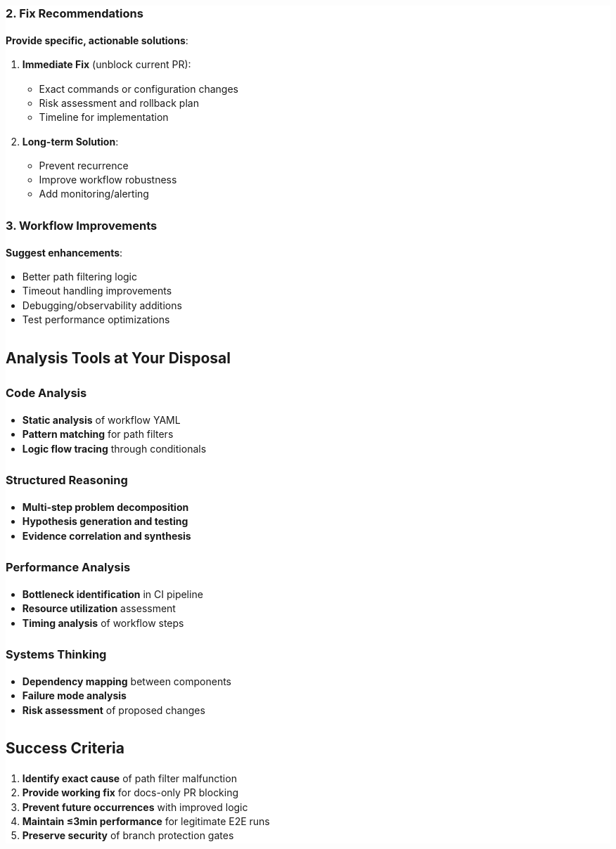 ### 2. Fix Recommendations
**Provide specific, actionable solutions**:

1. **Immediate Fix** (unblock current PR):
   - Exact commands or configuration changes
   - Risk assessment and rollback plan
   - Timeline for implementation

2. **Long-term Solution**:
   - Prevent recurrence 
   - Improve workflow robustness
   - Add monitoring/alerting

### 3. Workflow Improvements
**Suggest enhancements**:
- Better path filtering logic
- Timeout handling improvements  
- Debugging/observability additions
- Test performance optimizations

## Analysis Tools at Your Disposal

### Code Analysis
- **Static analysis** of workflow YAML
- **Pattern matching** for path filters
- **Logic flow tracing** through conditionals

### Structured Reasoning
- **Multi-step problem decomposition**
- **Hypothesis generation and testing**
- **Evidence correlation and synthesis**

### Performance Analysis
- **Bottleneck identification** in CI pipeline
- **Resource utilization** assessment
- **Timing analysis** of workflow steps

### Systems Thinking
- **Dependency mapping** between components
- **Failure mode analysis** 
- **Risk assessment** of proposed changes

## Success Criteria

1. **Identify exact cause** of path filter malfunction
2. **Provide working fix** for docs-only PR blocking
3. **Prevent future occurrences** with improved logic
4. **Maintain ≤3min performance** for legitimate E2E runs
5. **Preserve security** of branch protection gates
